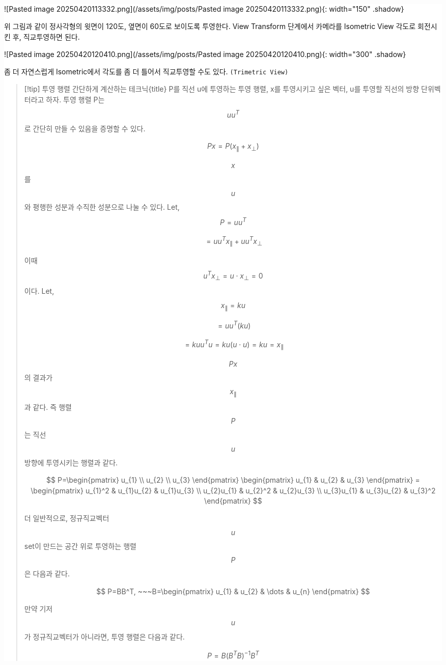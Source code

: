 ![Pasted image 20250420113332.png](/assets/img/posts/Pasted image 20250420113332.png){: width="150" .shadow}

위 그림과 같이 정사각형의 윗면이 120도, 옆면이 60도로 보이도록 투영한다. View Transform 단계에서 카메라를 Isometric View 각도로 회전시킨 후, 직교투영하면 된다.

![Pasted image 20250420120410.png](/assets/img/posts/Pasted image 20250420120410.png){: width="300" .shadow}

좀 더 자연스럽게 Isometric에서 각도를 좀 더 틀어서 직교투영할 수도 있다. `(Trimetric View)`

> [!tip] 투영 행렬 간단하게 계산하는 테크닉{title}
> P를 직선 u에 투영하는 투영 행렬, x를 투영시키고 싶은 벡터, u를 투영할 직선의 방향 단위벡터라고 하자. 투영 행렬 P는 $$uu^T$$로 간단히 만들 수 있음을 증명할 수 있다.
> 
> $$
> Px = P(x_{\parallel}+x_{\bot})
> $$
> 
> $$x$$를 $$u$$와 평행한 성분과 수직한 성분으로 나눌 수 있다. Let, $$P = uu^T$$
> 
> $$
> = uu^T x_{\parallel} + uu^T x_{\bot}
> $$
> 
> 이때 $$u^Tx_{\bot} = u \cdot x_{\bot} = 0$$이다. Let, $$x_{\parallel} = ku$$
> 
> $$
> = uu^T(ku)
> $$
> 
> 
> $$
> = k uu^Tu = ku (u \cdot u) = ku = x_{\parallel}
> $$
> 
> $$Px$$의 결과가 $$x_{\parallel}$$과 같다. 즉 행렬 $$P$$는 직선 $$u$$ 방향에 투영시키는 행렬과 같다.
> 
> $$
> P=\begin{pmatrix}
> u_{1} \\
> u_{2} \\
> u_{3}
> \end{pmatrix} \begin{pmatrix}
> u_{1} & u_{2} & u_{3}
> \end{pmatrix} = \begin{pmatrix}
> u_{1}^2 & u_{1}u_{2} & u_{1}u_{3} \\
> u_{2}u_{1} & u_{2}^2 & u_{2}u_{3} \\
> u_{3}u_{1} & u_{3}u_{2} & u_{3}^2
> \end{pmatrix}
> $$
> 
> 더 일반적으로, 정규직교벡터 $$u$$ set이 만드는 공간 위로 투영하는 행렬 $$P$$은 다음과 같다.
> 
> $$
> P=BB^T, ~~~B=\begin{pmatrix}
> u_{1} & u_{2} & \dots & u_{n}
> \end{pmatrix}
> $$
> 
> 만약 기저 $$u$$가 정규직교벡터가 아니라면, 투영 행렬은 다음과 같다.
> 
> $$
> P=B(B^TB)^{-1}B^T
> $$
> 